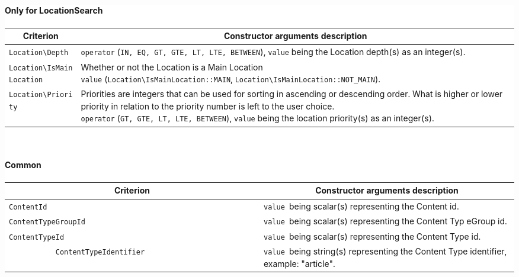 #### Only for LocationSearch

<table>
<thead>
<tr class="header">
<th>Criterion</th>
<th>Constructor arguments description</th>
</tr>
</thead>
<tbody>
<tr class="odd">
<td><code>Location\Depth</code></td>
<td><code>operator</code> (<code>IN, EQ, GT, GTE, LT, LTE, BETWEEN</code>), <code>value</code> being the Location depth(s) as an integer(s).</td>
</tr>
<tr class="even">
<td><code>Location\IsMainLocation</code></td>
<td>Whether or not the Location is a Main Location<br />
<code>value</code> (<code>Location\IsMainLocation::MAIN</code>, <code>Location\IsMainLocation::NOT_MAIN</code>).</td>
</tr>
<tr class="odd">
<td><code>Location\Priority</code></td>
<td>Priorities are integers that can be used for sorting in ascending or descending order. What is higher or lower priority in relation to the priority number is left to the user choice.<br />
<code>operator</code> (<code>GT, GTE, LT, LTE, BETWEEN</code>), <code>value</code> being the location priority(s) as an integer(s).</td>
</tr>
</tbody>
</table>

 

#### Common

<table>
<colgroup>
<col width="50%" />
<col width="50%" />
</colgroup>
<thead>
<tr class="header">
<th>Criterion</th>
<th>Constructor arguments description</th>
</tr>
</thead>
<tbody>
<tr class="odd">
<td><code>ContentId</code></td>
<td><span> <code>value </code>being scalar(s) representing the Content id.</span></td>
</tr>
<tr class="even">
<td><code>ContentTypeGroupId</code></td>
<td><code>value </code>being <span> scalar(s) representing the Content Typ eGroup id.</span></td>
</tr>
<tr class="odd">
<td><code>ContentTypeId</code></td>
<td><code>value </code>being <span> scalar(s) representing the Content Type id.</span></td>
</tr>
<tr class="even">
<td><code>           ContentTypeIdentifier                </code></td>
<td><code>value </code>being <span> string(s) representing the Content Type identifier, example: &quot;article&quot;.</span></td>
</tr>
<tr class="odd">